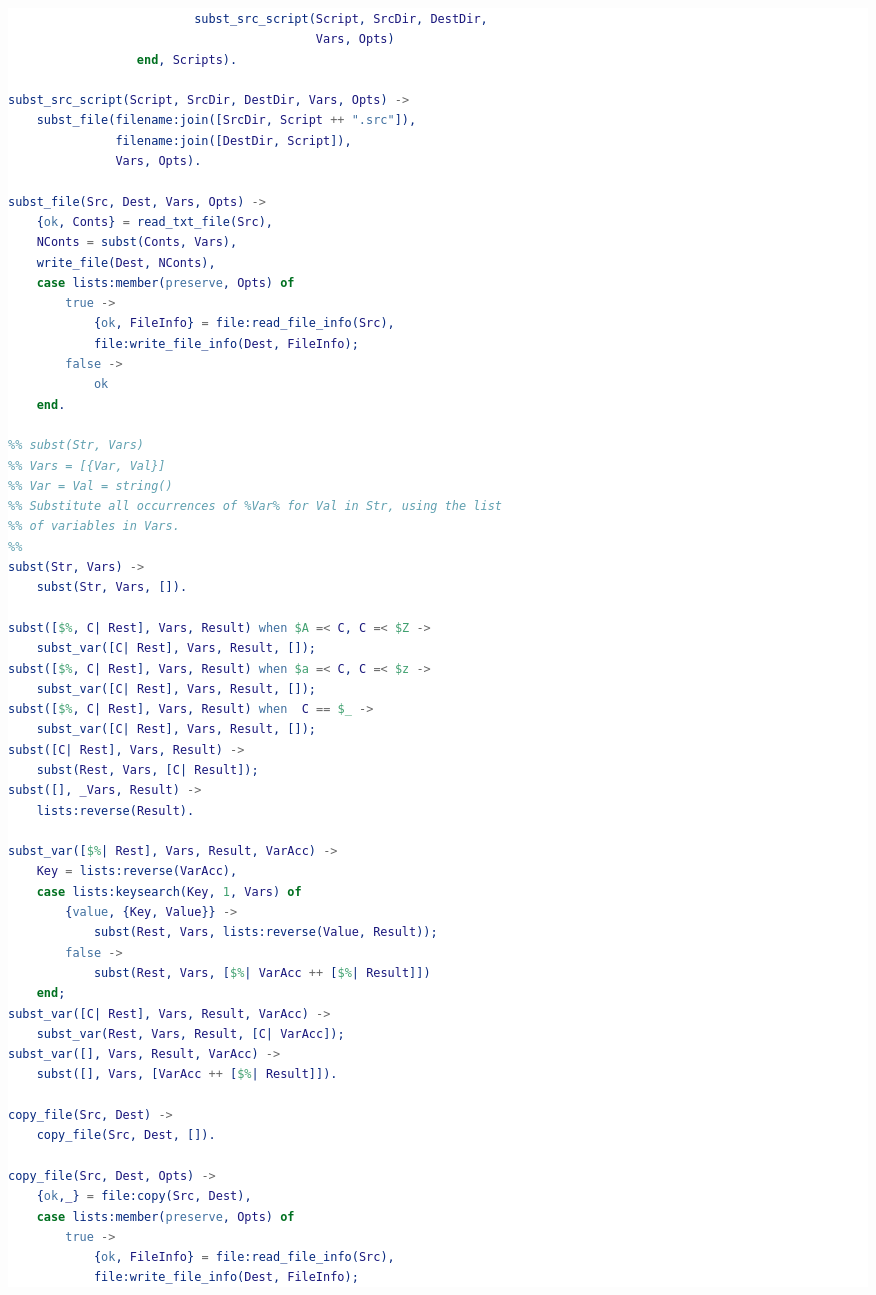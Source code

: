 ```erlang
                          subst_src_script(Script, SrcDir, DestDir, 
                                           Vars, Opts)
                  end, Scripts).

subst_src_script(Script, SrcDir, DestDir, Vars, Opts) -> 
    subst_file(filename:join([SrcDir, Script ++ ".src"]),
               filename:join([DestDir, Script]),
               Vars, Opts).

subst_file(Src, Dest, Vars, Opts) ->
    {ok, Conts} = read_txt_file(Src),
    NConts = subst(Conts, Vars),
    write_file(Dest, NConts),
    case lists:member(preserve, Opts) of
        true ->
            {ok, FileInfo} = file:read_file_info(Src),
            file:write_file_info(Dest, FileInfo);
        false ->
            ok
    end.

%% subst(Str, Vars)
%% Vars = [{Var, Val}]
%% Var = Val = string()
%% Substitute all occurrences of %Var% for Val in Str, using the list
%% of variables in Vars.
%%
subst(Str, Vars) ->
    subst(Str, Vars, []).

subst([$%, C| Rest], Vars, Result) when $A =< C, C =< $Z ->
    subst_var([C| Rest], Vars, Result, []);
subst([$%, C| Rest], Vars, Result) when $a =< C, C =< $z ->
    subst_var([C| Rest], Vars, Result, []);
subst([$%, C| Rest], Vars, Result) when  C == $_ ->
    subst_var([C| Rest], Vars, Result, []);
subst([C| Rest], Vars, Result) ->
    subst(Rest, Vars, [C| Result]);
subst([], _Vars, Result) ->
    lists:reverse(Result).

subst_var([$%| Rest], Vars, Result, VarAcc) ->
    Key = lists:reverse(VarAcc),
    case lists:keysearch(Key, 1, Vars) of
        {value, {Key, Value}} ->
            subst(Rest, Vars, lists:reverse(Value, Result));
        false ->
            subst(Rest, Vars, [$%| VarAcc ++ [$%| Result]])
    end;
subst_var([C| Rest], Vars, Result, VarAcc) ->
    subst_var(Rest, Vars, Result, [C| VarAcc]);
subst_var([], Vars, Result, VarAcc) ->
    subst([], Vars, [VarAcc ++ [$%| Result]]).

copy_file(Src, Dest) ->
    copy_file(Src, Dest, []).

copy_file(Src, Dest, Opts) ->
    {ok,_} = file:copy(Src, Dest),
    case lists:member(preserve, Opts) of
        true ->
            {ok, FileInfo} = file:read_file_info(Src),
            file:write_file_info(Dest, FileInfo);
```